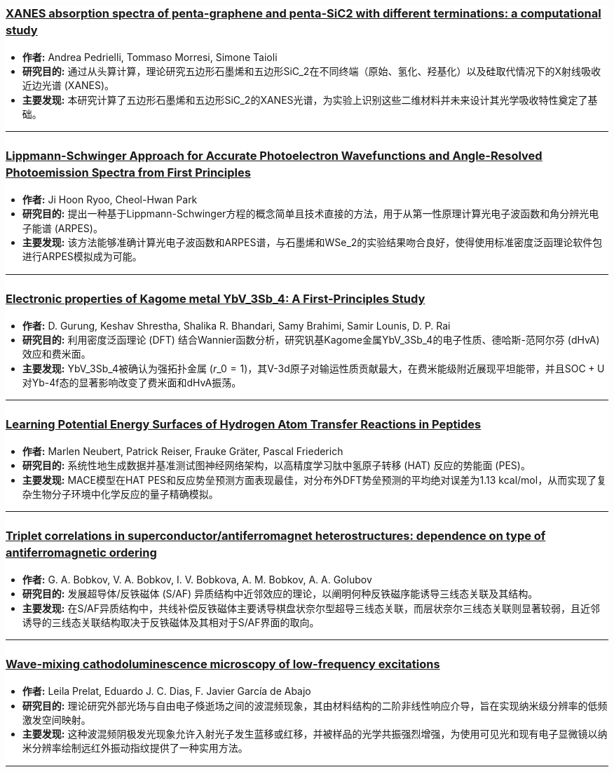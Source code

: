 
### [XANES absorption spectra of penta-graphene and penta-SiC2 with different terminations: a computational study](http://arxiv.org/abs/2508.00704v1)
- **作者:** Andrea Pedrielli, Tommaso Morresi, Simone Taioli
- **研究目的:** 通过从头算计算，理论研究五边形石墨烯和五边形$\text{SiC}\_{2}$在不同终端（原始、氢化、羟基化）以及硅取代情况下的X射线吸收近边光谱 (XANES)。
- **主要发现:** 本研究计算了五边形石墨烯和五边形$\text{SiC}\_{2}$的XANES光谱，为实验上识别这些二维材料并未来设计其光学吸收特性奠定了基础。

---

### [Lippmann-Schwinger Approach for Accurate Photoelectron Wavefunctions and Angle-Resolved Photoemission Spectra from First Principles](http://arxiv.org/abs/2508.00683v1)
- **作者:** Ji Hoon Ryoo, Cheol-Hwan Park
- **研究目的:** 提出一种基于Lippmann-Schwinger方程的概念简单且技术直接的方法，用于从第一性原理计算光电子波函数和角分辨光电子能谱 (ARPES)。
- **主要发现:** 该方法能够准确计算光电子波函数和ARPES谱，与石墨烯和$\text{WSe}\_{2}$的实验结果吻合良好，使得使用标准密度泛函理论软件包进行ARPES模拟成为可能。

---

### [Electronic properties of Kagome metal YbV$\_3$Sb$\_4$: A First-Principles Study](http://arxiv.org/abs/2508.00655v1)
- **作者:** D. Gurung, Keshav Shrestha, Shalika R. Bhandari, Samy Brahimi, Samir Lounis, D. P. Rai
- **研究目的:** 利用密度泛函理论 (DFT) 结合Wannier函数分析，研究钒基Kagome金属$\text{YbV}\_{3}\text{Sb}\_{4}$的电子性质、德哈斯-范阿尔芬 (dHvA) 效应和费米面。
- **主要发现:** $\text{YbV}\_{3}\text{Sb}\_{4}$被确认为强拓扑金属 ($r\_{0} = 1$)，其V-3d原子对输运性质贡献最大，在费米能级附近展现平坦能带，并且$\text{SOC}+\text{U}$对$\text{Yb-4f}$态的显著影响改变了费米面和dHvA振荡。

---

### [Learning Potential Energy Surfaces of Hydrogen Atom Transfer Reactions in Peptides](http://arxiv.org/abs/2508.00578v1)
- **作者:** Marlen Neubert, Patrick Reiser, Frauke Gräter, Pascal Friederich
- **研究目的:** 系统性地生成数据并基准测试图神经网络架构，以高精度学习肽中氢原子转移 (HAT) 反应的势能面 (PES)。
- **主要发现:** MACE模型在HAT PES和反应势垒预测方面表现最佳，对分布外DFT势垒预测的平均绝对误差为$1.13 \text{ kcal/mol}$，从而实现了复杂生物分子环境中化学反应的量子精确模拟。

---

### [Triplet correlations in superconductor/antiferromagnet heterostructures: dependence on type of antiferromagnetic ordering](http://arxiv.org/abs/2508.00566v1)
- **作者:** G. A. Bobkov, V. A. Bobkov, I. V. Bobkova, A. M. Bobkov, A. A. Golubov
- **研究目的:** 发展超导体/反铁磁体 (S/AF) 异质结构中近邻效应的理论，以阐明何种反铁磁序能诱导三线态关联及其结构。
- **主要发现:** 在S/AF异质结构中，共线补偿反铁磁体主要诱导棋盘状奈尔型超导三线态关联，而层状奈尔三线态关联则显著较弱，且近邻诱导的三线态关联结构取决于反铁磁体及其相对于S/AF界面的取向。

---

### [Wave-mixing cathodoluminescence microscopy of low-frequency excitations](http://arxiv.org/abs/2508.00560v1)
- **作者:** Leila Prelat, Eduardo J. C. Dias, F. Javier García de Abajo
- **研究目的:** 理论研究外部光场与自由电子倏逝场之间的波混频现象，其由材料结构的二阶非线性响应介导，旨在实现纳米级分辨率的低频激发空间映射。
- **主要发现:** 这种波混频阴极发光现象允许入射光子发生蓝移或红移，并被样品的光学共振强烈增强，为使用可见光和现有电子显微镜以纳米分辨率绘制远红外振动指纹提供了一种实用方法。

---